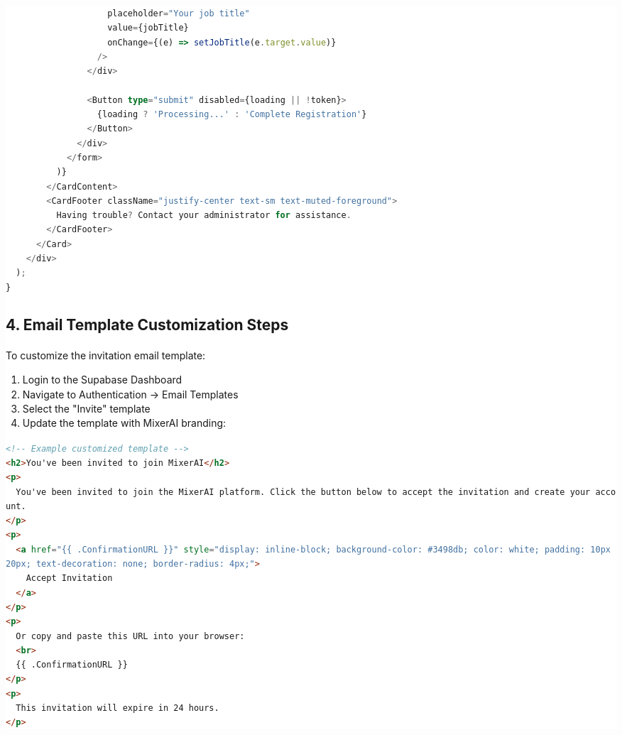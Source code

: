 ```typescript
                    placeholder="Your job title"
                    value={jobTitle}
                    onChange={(e) => setJobTitle(e.target.value)}
                  />
                </div>
                
                <Button type="submit" disabled={loading || !token}>
                  {loading ? 'Processing...' : 'Complete Registration'}
                </Button>
              </div>
            </form>
          )}
        </CardContent>
        <CardFooter className="justify-center text-sm text-muted-foreground">
          Having trouble? Contact your administrator for assistance.
        </CardFooter>
      </Card>
    </div>
  );
}
```

## 4. Email Template Customization Steps

To customize the invitation email template:

1. Login to the Supabase Dashboard
2. Navigate to Authentication → Email Templates
3. Select the "Invite" template
4. Update the template with MixerAI branding:

```html
<!-- Example customized template -->
<h2>You've been invited to join MixerAI</h2>
<p>
  You've been invited to join the MixerAI platform. Click the button below to accept the invitation and create your account.
</p>
<p>
  <a href="{{ .ConfirmationURL }}" style="display: inline-block; background-color: #3498db; color: white; padding: 10px 20px; text-decoration: none; border-radius: 4px;">
    Accept Invitation
  </a>
</p>
<p>
  Or copy and paste this URL into your browser:
  <br>
  {{ .ConfirmationURL }}
</p>
<p>
  This invitation will expire in 24 hours.
</p>
```
